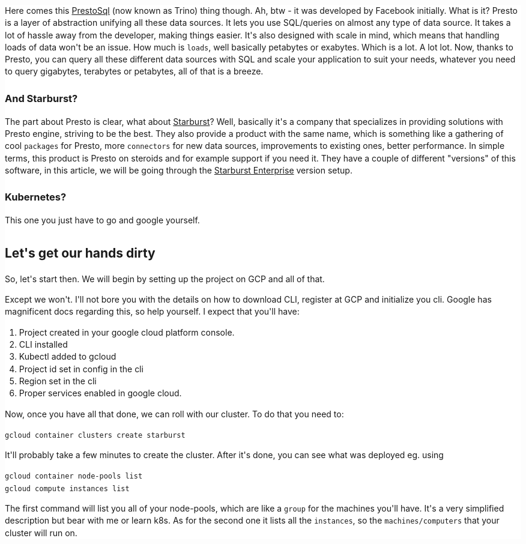 Here comes this [PrestoSql](https://prestosql.io/) (now known as Trino) thing though. Ah, btw - it was developed by Facebook initially. What is it? Presto is a layer of abstraction unifying all these data sources. It lets you use SQL/queries on almost any type of data source. It takes a lot of hassle away from the developer, making things easier. It's also designed with scale in mind, which means that handling loads of data won't be an issue. How much is  `loads`, well basically petabytes or exabytes. Which is a lot. A lot lot. Now, thanks to Presto, you can query all these different data sources with SQL and scale your application to suit your needs, whatever you need to query gigabytes, terabytes or petabytes, all of that is a breeze.

###  And Starburst?

The part about Presto is clear, what about [Starburst](https://www.starburstdata.com/)? Well, basically it's a company that specializes in providing solutions with Presto engine, striving to be the best. They also provide a product with the same name, which is something like a gathering of cool `packages` for Presto, more `connectors` for new data sources, improvements to existing ones, better performance. In simple terms, this product is Presto on steroids and for example support if you need it. They have a couple of different "versions" of this software, in this article, we will be going through the [Starburst Enterprise](https://www.starburstdata.com/presto-enterprise/) version setup. 

### Kubernetes?

This one you just have to go and google yourself. 

## Let's get our hands dirty

So, let's start then. We will begin by setting up the project on GCP and all of that.

Except we won't. I'll not bore you with the details on how to download CLI, register at GCP and initialize you cli. Google has magnificent docs regarding this, so help yourself. I expect that you'll have:

1. Project created in your google cloud platform console.
2. CLI installed
3. Kubectl added to gcloud 
4. Project id set in config in the cli
5. Region set in the cli
6. Proper services enabled in google cloud.

Now, once you have all that done, we can roll with our cluster. To do that you need to:

```bash
gcloud container clusters create starburst
```

It'll probably take a few minutes to create the cluster. After it's done, you can see what was deployed eg. using

```bash
gcloud container node-pools list
gcloud compute instances list
```

The first command will list you all of your node-pools, which are like a `group` for the machines you'll have. It's a very simplified description but bear with me or learn k8s. As for the second one it lists all the `instances`, so the `machines/computers` that your cluster will run on. 
